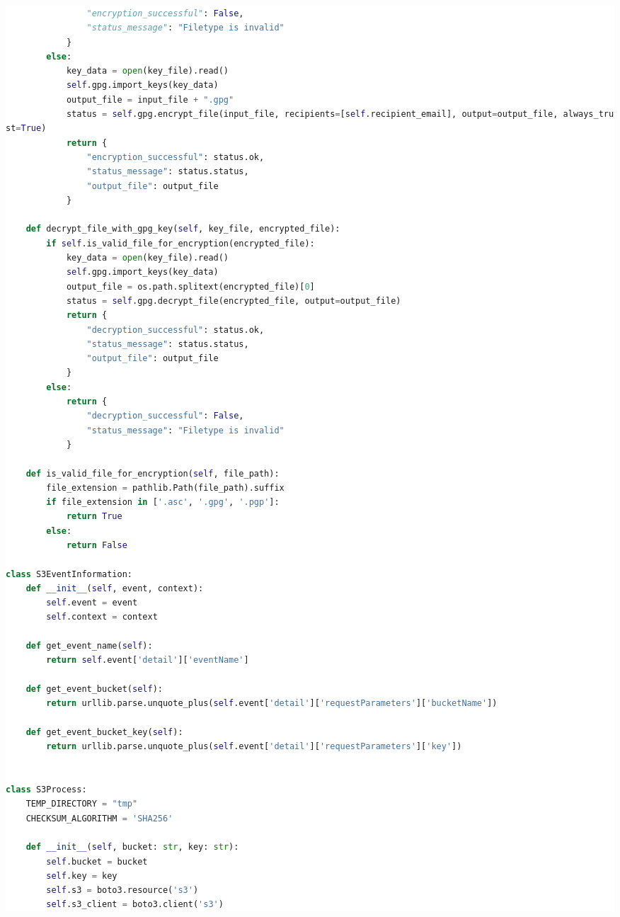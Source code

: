 ```py
                "encryption_successful": False,
                "status_message": "Filetype is invalid"
            }
        else:
            key_data = open(key_file).read()
            self.gpg.import_keys(key_data)
            output_file = input_file + ".gpg"
            status = self.gpg.encrypt_file(input_file, recipients=[self.recipient_email], output=output_file, always_trust=True)
            return {
                "encryption_successful": status.ok,
                "status_message": status.status,
                "output_file": output_file
            }

    def decrypt_file_with_gpg_key(self, key_file, encrypted_file):
        if self.is_valid_file_for_encryption(encrypted_file):
            key_data = open(key_file).read()
            self.gpg.import_keys(key_data)
            output_file = os.path.splitext(encrypted_file)[0]
            status = self.gpg.decrypt_file(encrypted_file, output=output_file)
            return {
                "decryption_successful": status.ok,
                "status_message": status.status,
                "output_file": output_file
            }
        else:
            return {
                "decryption_successful": False,
                "status_message": "Filetype is invalid"
            }

    def is_valid_file_for_encryption(self, file_path):
        file_extension = pathlib.Path(file_path).suffix
        if file_extension in ['.asc', '.gpg', '.pgp']:
            return True
        else:
            return False

class S3EventInformation:
    def __init__(self, event, context):
        self.event = event
        self.context = context

    def get_event_name(self):
        return self.event['detail']['eventName']

    def get_event_bucket(self):
        return urllib.parse.unquote_plus(self.event['detail']['requestParameters']['bucketName'])
    
    def get_event_bucket_key(self):
        return urllib.parse.unquote_plus(self.event['detail']['requestParameters']['key'])


class S3Process:
    TEMP_DIRECTORY = "tmp"
    CHECKSUM_ALGORITHM = 'SHA256'

    def __init__(self, bucket: str, key: str):
        self.bucket = bucket
        self.key = key
        self.s3 = boto3.resource('s3')
        self.s3_client = boto3.client('s3')
```